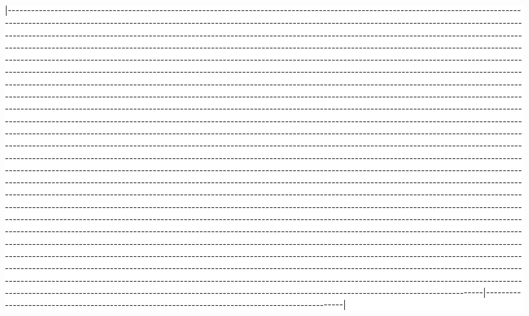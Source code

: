|-------------------------------------------------------------------------------------------------------------------------------------------------------------------------------------------------------------------------------------------------------------------------------------------------------------------------------------------------------------------------------------------------------------------------------------------------------------------------------------------------------------------------------------------------------------------------------------------------------------------------------------------------------------------------------------------------------------------------------------------------------------------------------------------------------------------------------------------------------------------------------------------------------------------------------------------------------------------------------------------------------------------------------------------------------------------------------------------------------------------------------------------------------------------------------------------------------------------------------------------------------------------------------------------------------------------------------------------------------------------------------------------------------------------------------------------------------------------------------------------------------------------------------------------------------------------------------------------------------------------------------------------------------------------------------------------------------------------------------------------------------------------------------------------------------------------------------------------------------------------------------------------------------------------------------------------------------------------------------------------------------------------------------------------------------------------------------------------------------------------------------------------------------------------------------------------------------------------------------------------------------------------------------------------------------------------------------------------------------------------------------------------------------------------------------------------------------------------------------------------------------------------------------------------------------------------------------------------------------------------------------------------------------------------------------------------------------------------------------------------------------------------------------------------------------------------------------------------------------------------------------------------------------------------------------------------------------------------------------------------------------------------------------------------------------------------------------------------------------------------------------------------------------------------------------------------------------------------------------------------------------------------------------------------------------------|------------------------------------------------------------------------------------------------|